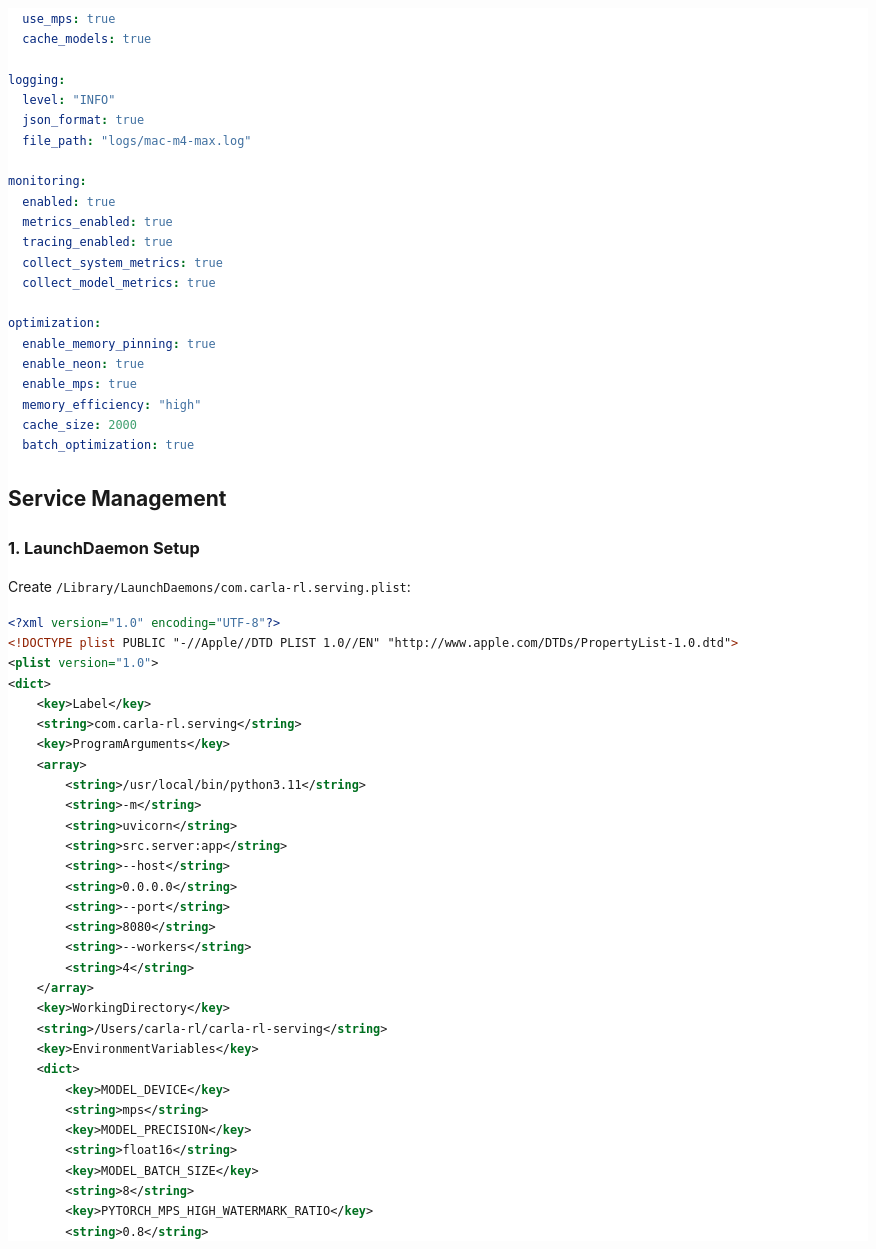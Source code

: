 ```yaml
  use_mps: true
  cache_models: true

logging:
  level: "INFO"
  json_format: true
  file_path: "logs/mac-m4-max.log"

monitoring:
  enabled: true
  metrics_enabled: true
  tracing_enabled: true
  collect_system_metrics: true
  collect_model_metrics: true

optimization:
  enable_memory_pinning: true
  enable_neon: true
  enable_mps: true
  memory_efficiency: "high"
  cache_size: 2000
  batch_optimization: true
```

## Service Management

### 1. LaunchDaemon Setup

Create `/Library/LaunchDaemons/com.carla-rl.serving.plist`:

```xml
<?xml version="1.0" encoding="UTF-8"?>
<!DOCTYPE plist PUBLIC "-//Apple//DTD PLIST 1.0//EN" "http://www.apple.com/DTDs/PropertyList-1.0.dtd">
<plist version="1.0">
<dict>
    <key>Label</key>
    <string>com.carla-rl.serving</string>
    <key>ProgramArguments</key>
    <array>
        <string>/usr/local/bin/python3.11</string>
        <string>-m</string>
        <string>uvicorn</string>
        <string>src.server:app</string>
        <string>--host</string>
        <string>0.0.0.0</string>
        <string>--port</string>
        <string>8080</string>
        <string>--workers</string>
        <string>4</string>
    </array>
    <key>WorkingDirectory</key>
    <string>/Users/carla-rl/carla-rl-serving</string>
    <key>EnvironmentVariables</key>
    <dict>
        <key>MODEL_DEVICE</key>
        <string>mps</string>
        <key>MODEL_PRECISION</key>
        <string>float16</string>
        <key>MODEL_BATCH_SIZE</key>
        <string>8</string>
        <key>PYTORCH_MPS_HIGH_WATERMARK_RATIO</key>
        <string>0.8</string>
```